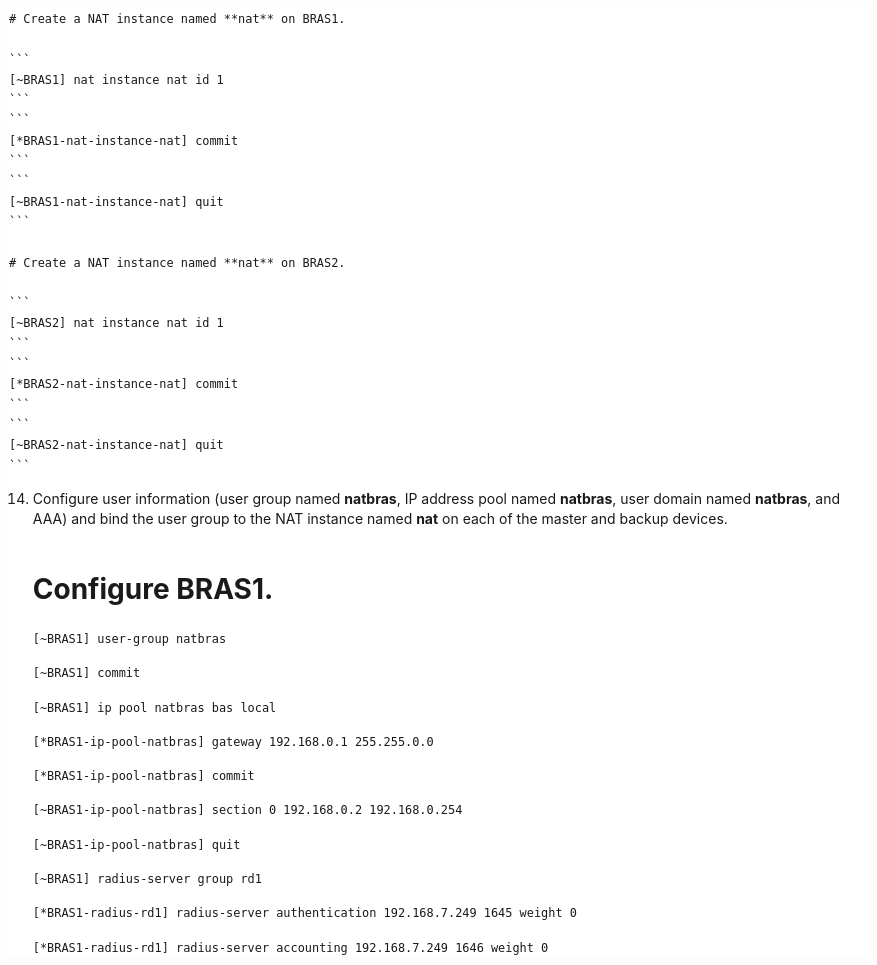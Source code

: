     
    
    # Create a NAT instance named **nat** on BRAS1.
    
    ```
    [~BRAS1] nat instance nat id 1
    ```
    ```
    [*BRAS1-nat-instance-nat] commit
    ```
    ```
    [~BRAS1-nat-instance-nat] quit
    ```
    
    # Create a NAT instance named **nat** on BRAS2.
    
    ```
    [~BRAS2] nat instance nat id 1
    ```
    ```
    [*BRAS2-nat-instance-nat] commit
    ```
    ```
    [~BRAS2-nat-instance-nat] quit
    ```
14. Configure user information (user group named **natbras**, IP address pool named **natbras**, user domain named **natbras**, and AAA) and bind the user group to the NAT instance named **nat** on each of the master and backup devices.
    
    
    
    # Configure BRAS1.
    
    ```
    [~BRAS1] user-group natbras
    ```
    ```
    [~BRAS1] commit
    ```
    ```
    [~BRAS1] ip pool natbras bas local
    ```
    ```
    [*BRAS1-ip-pool-natbras] gateway 192.168.0.1 255.255.0.0
    ```
    ```
    [*BRAS1-ip-pool-natbras] commit
    ```
    ```
    [~BRAS1-ip-pool-natbras] section 0 192.168.0.2 192.168.0.254
    ```
    ```
    [~BRAS1-ip-pool-natbras] quit
    ```
    ```
    [~BRAS1] radius-server group rd1
    ```
    ```
    [*BRAS1-radius-rd1] radius-server authentication 192.168.7.249 1645 weight 0
    ```
    ```
    [*BRAS1-radius-rd1] radius-server accounting 192.168.7.249 1646 weight 0
    ```